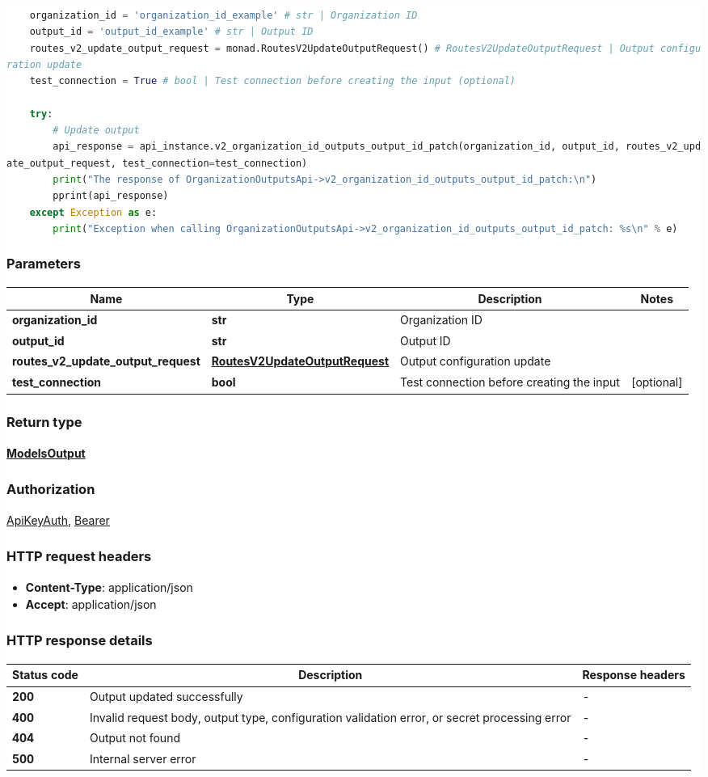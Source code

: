 ```python
    organization_id = 'organization_id_example' # str | Organization ID
    output_id = 'output_id_example' # str | Output ID
    routes_v2_update_output_request = monad.RoutesV2UpdateOutputRequest() # RoutesV2UpdateOutputRequest | Output configuration update
    test_connection = True # bool | Test connection before creating the input (optional)

    try:
        # Update output
        api_response = api_instance.v2_organization_id_outputs_output_id_patch(organization_id, output_id, routes_v2_update_output_request, test_connection=test_connection)
        print("The response of OrganizationOutputsApi->v2_organization_id_outputs_output_id_patch:\n")
        pprint(api_response)
    except Exception as e:
        print("Exception when calling OrganizationOutputsApi->v2_organization_id_outputs_output_id_patch: %s\n" % e)
```



### Parameters


Name | Type | Description  | Notes
------------- | ------------- | ------------- | -------------
 **organization_id** | **str**| Organization ID | 
 **output_id** | **str**| Output ID | 
 **routes_v2_update_output_request** | [**RoutesV2UpdateOutputRequest**](RoutesV2UpdateOutputRequest.md)| Output configuration update | 
 **test_connection** | **bool**| Test connection before creating the input | [optional] 

### Return type

[**ModelsOutput**](ModelsOutput.md)

### Authorization

[ApiKeyAuth](../README.md#ApiKeyAuth), [Bearer](../README.md#Bearer)

### HTTP request headers

 - **Content-Type**: application/json
 - **Accept**: application/json

### HTTP response details

| Status code | Description | Response headers |
|-------------|-------------|------------------|
**200** | Output updated successfully |  -  |
**400** | Invalid request body, output type, configuration validation error, or secret processing error |  -  |
**404** | Output not found |  -  |
**500** | Internal server error |  -  |
